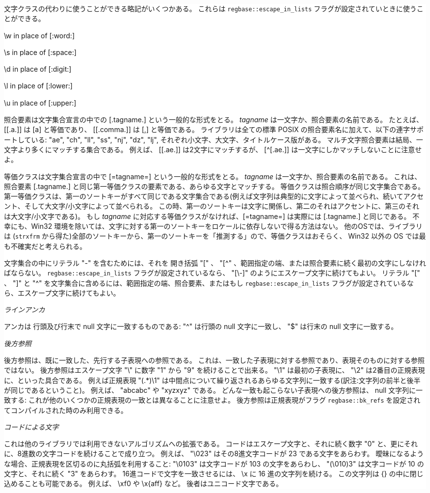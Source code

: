 文字クラスの代わりに使うことができる略記がいくつかある。
これらは `regbase::escape_in_lists` フラグが設定されていときに使うことができる。

\\w in place of [:word:]

\\s in place of [:space:]

\\d in place of [:digit:]

\\l in place of [:lower:]

\\u in place of [:upper:] 

照合要素は文字集合宣言の中での [.tagname.] という一般的な形式をとる。
*tagname* は一文字か、照合要素の名前である。
たとえば、 [[.a.]] は [a] と等価であり、 [[.comma.]] は [,] と等価である。
ライブラリは全ての標準 POSIX の照合要素名に加えて、以下の連字サポートしている: "ae", "ch", "ll", "ss", "nj", "dz", "lj", それぞれ小文字、大文字、タイトルケース版がある。
マルチ文字照合要素は結局、一文字より多くにマッチする集合である。
例えば、 [[.ae.]] は2文字にマッチするが、 [\^[.ae.]] は一文字にしかマッチしないことに注意せよ。

等価クラスは文字集合宣言の中で [=tagname=] という一般的な形式をとる。
*tagname* は一文字か、照合要素の名前である。
これは、照合要素 [.tagname.] と同じ第一等価クラスの要素である、あらゆる文字とマッチする。
等価クラスは照合順序が同じ文字集合である。
第一等価クラスは、第一のソートキーがすべて同じである文字集合である(例えば文字列は典型的に文字によって並べられ、続いてアクセント、そして大文字/小文字によって並べられる。
この時、第一のソートキーは文字に関係し、第二のそれはアクセントに、第三のそれは大文字/小文字である)。
もし *tagname* に対応する等価クラスがなければ、[=tagname=] は実際には [.tagname.] と同じである。
不幸にも、Win32 環境を除いては、文字に対する第一のソートキーをロケールに依存しないで得る方法はない。
他のOSでは、ライブラリは (`strxfrm` から得た)全部のソートキーから、第一のソートキーを「推測する」ので、等価クラスはおそらく、 Win32 以外の OS では最も不確実だと考えられる。

文字集合の中にリテラル "-" を含むためには、それを 開き括弧 "[" 、 "[\^" 、範囲指定の端、または照合要素に続く最初の文字にしなければならない。
`regbase::escape_in_lists` フラグが設定されているなら、 "[\\-]" のようにエスケープ文字に続けてもよい。
リテラル "[" 、 "]" と "\^" を文字集合に含めるには、範囲指定の端、照合要素、またはもし `regbase::escape_in_lists` フラグが設定されているなら、エスケープ文字に続けてもよい。

*ラインアンカ*

アンカは 行頭及び行末で null 文字に一致するものである: "\^" は行頭の null 文字に一致し、 "\$" は行末の null 文字に一致する。

*後方参照*

後方参照は、既に一致した、先行する子表現への参照である。
これは、一致した子表現に対する参照であり、表現そのものに対する参照ではない。
後方参照はエスケープ文字 "\\" に数字 "1" から "9" を続けることで出来る。
"\\1" は最初の子表現に、 "\\2" は2番目の正規表現に、といった具合である。
例えば正規表現 "(.\*)\\1" は中間点について繰り返されるあらゆる文字列に一致する(訳注:文字列の前半と後半が同じであるということ)。
例えば、 "abcabc" や "xyzxyz" である。
どんな一致も起こらない子表現への後方参照は、 null 文字列に一致する: これが他のいくつかの正規表現の一致とは異なることに注意せよ。
後方参照は正規表現がフラグ `regbase::bk_refs` を設定されてコンパイルされた時のみ利用できる。

*コードによる文字*

これは他のライブラリでは利用できないアルゴリズムへの拡張である。
コードはエスケープ文字と、それに続く数字 "0" と、更にそれに、8進数の文字コードを続けることで成り立つ。
例えば、 "\\023" はその8進文字コードが 23 である文字をあらわす。
曖昧になるような場合、正規表現を区切るのに丸括弧を利用すること: "\\0103" は文字コードが 103 の文字をあらわし、 "(\\010)3" は文字コードが 10 の文字と、それに続く "3" をあらわす。
16進コードで文字を一致させるには、 \\x に 16 進の文字列を続ける。
この文字列は {} の中に閉じ込めることも可能である。
例えば、 \\xf0 や \\x{aff} など。
後者はユニコード文字である。
